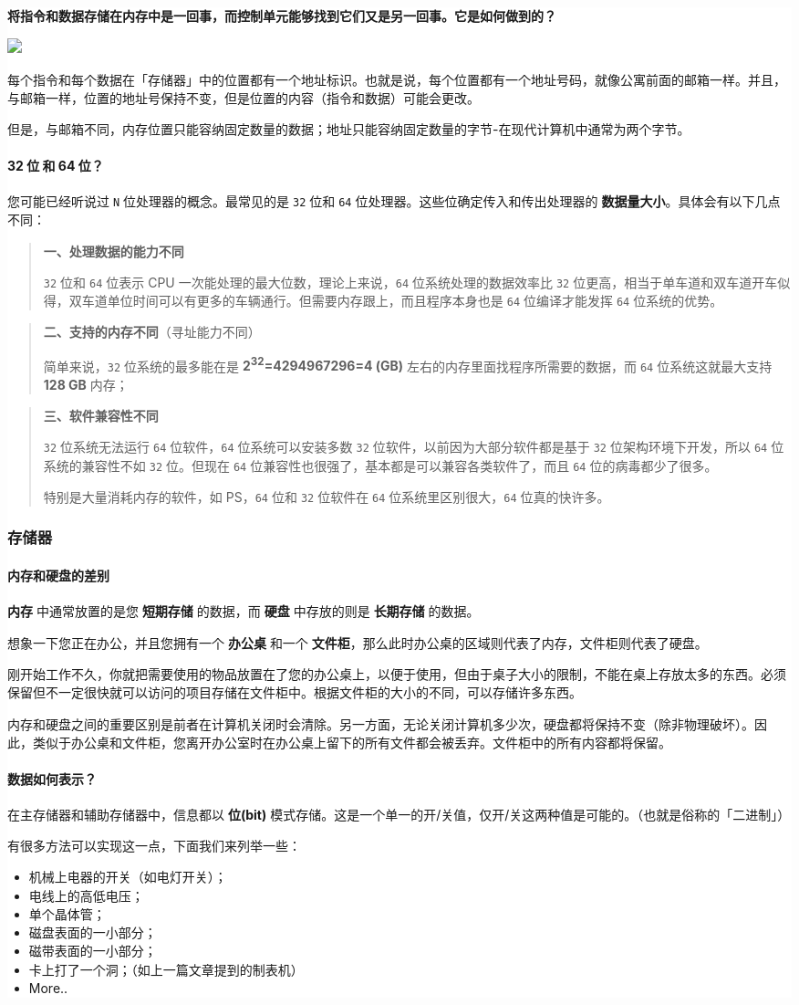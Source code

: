 **将指令和数据存储在内存中是一回事，而控制单元能够找到它们又是另一回事。它是如何做到的？**

![](https://imgkr.cn-bj.ufileos.com/1bc7a951-21e0-4470-94c4-7c1590e52753.png)

每个指令和每个数据在「存储器」中的位置都有一个地址标识。也就是说，每个位置都有一个地址号码，就像公寓前面的邮箱一样。并且，与邮箱一样，位置的地址号保持不变，但是位置的内容（指令和数据）可能会更改。

但是，与邮箱不同，内存位置只能容纳固定数量的数据；地址只能容纳固定数量的字节-在现代计算机中通常为两个字节。

#### 32 位 和 64 位？

您可能已经听说过 `N` 位处理器的概念。最常见的是 `32` 位和 `64` 位处理器。这些位确定传入和传出处理器的 **数据量大小**。具体会有以下几点不同：

> **一、处理数据的能力不同**
>
> `32` 位和 `64` 位表示 CPU 一次能处理的最大位数，理论上来说，`64` 位系统处理的数据效率比 `32` 位更高，相当于单车道和双车道开车似得，双车道单位时间可以有更多的车辆通行。但需要内存跟上，而且程序本身也是 `64` 位编译才能发挥 `64` 位系统的优势。

> **二、支持的内存不同**（寻址能力不同）
>
> 简单来说，`32` 位系统的最多能在是 **2<sup>32</sup>=4294967296=4 (GB)** 左右的内存里面找程序所需要的数据，而 `64` 位系统这就最大支持 **128 GB** 内存；

> **三、软件兼容性不同**
>
> `32` 位系统无法运行 `64` 位软件，`64` 位系统可以安装多数 `32` 位软件，以前因为大部分软件都是基于 `32` 位架构环境下开发，所以 `64` 位系统的兼容性不如 `32` 位。但现在 `64` 位兼容性也很强了，基本都是可以兼容各类软件了，而且 `64` 位的病毒都少了很多。
>
> 特别是大量消耗内存的软件，如 PS，`64` 位和 `32` 位软件在 `64` 位系统里区别很大，`64` 位真的快许多。

### 存储器

#### 内存和硬盘的差别

**内存** 中通常放置的是您 **短期存储** 的数据，而 **硬盘** 中存放的则是 **长期存储** 的数据。

想象一下您正在办公，并且您拥有一个 **办公桌** 和一个 **文件柜**，那么此时办公桌的区域则代表了内存，文件柜则代表了硬盘。

刚开始工作不久，你就把需要使用的物品放置在了您的办公桌上，以便于使用，但由于桌子大小的限制，不能在桌上存放太多的东西。必须保留但不一定很快就可以访问的项目存储在文件柜中。根据文件柜的大小的不同，可以存储许多东西。

内存和硬盘之间的重要区别是前者在计算机关闭时会清除。另一方面，无论关闭计算机多少次，硬盘都将保持不变（除非物理破坏）。因此，类似于办公桌和文件柜，您离开办公室时在办公桌上留下的所有文件都会被丢弃。文件柜中的所有内容都将保留。

#### 数据如何表示？

在主存储器和辅助存储器中，信息都以 **位(bit)** 模式存储。这是一个单一的开/关值，仅开/关这两种值是可能的。（也就是俗称的「二进制」）

有很多方法可以实现这一点，下面我们来列举一些：

- 机械上电器的开关（如电灯开关）；
- 电线上的高低电压；
- 单个晶体管；
- 磁盘表面的一小部分；
- 磁带表面的一小部分；
- 卡上打了一个洞；（如上一篇文章提到的制表机）
- More..
